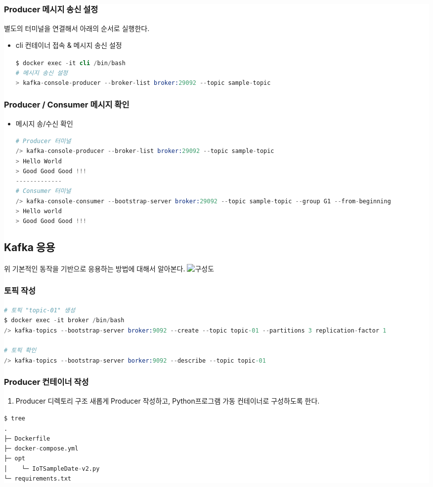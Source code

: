 ### Producer 메시지 송신 설정
별도의 터미널을 연결해서 아래의 순서로 실행한다.
* cli 컨테이너 접속 & 메시지 송신 설정
  ```s
  $ docker exec -it cli /bin/bash
  # 메시지 송신 설정
  > kafka-console-producer --broker-list broker:29092 --topic sample-topic
  ```

### Producer / Consumer 메시지 확인
* 메시지 송/수신 확인
  ```s
  # Producer 터미널
  /> kafka-console-producer --broker-list broker:29092 --topic sample-topic
  > Hello World
  > Good Good Good !!!
  -------------
  # Consumer 터미널
  /> kafka-console-consumer --bootstrap-server broker:29092 --topic sample-topic --group G1 --from-beginning
  > Hello world
  > Good Good Good !!!
  ```

## Kafka 응용
위 기본적인 동작을 기반으로 응용하는 방법에 대해서 알아본다.
![구성도](./assets/practice2.avif)

### 토픽 작성
```s
# 토픽 "topic-01" 생성
$ docker exec -it broker /bin/bash
/> kafka-topics --bootstrap-server broker:9092 --create --topic topic-01 --partitions 3 replication-factor 1

# 토픽 확인
/> kafka-topics --bootstrap-server borker:9092 --describe --topic topic-01
```

### Producer 컨테이너 작성
1. Producer 디렉토리 구조
새롭게 Producer 작성하고, Python프로그램 가동 컨테이너로 구성하도록 한다.
```s
$ tree
.
├─ Dockerfile
├─ docker-compose.yml
├─ opt
│    └─ IoTSampleDate-v2.py
└─ requirements.txt
```
